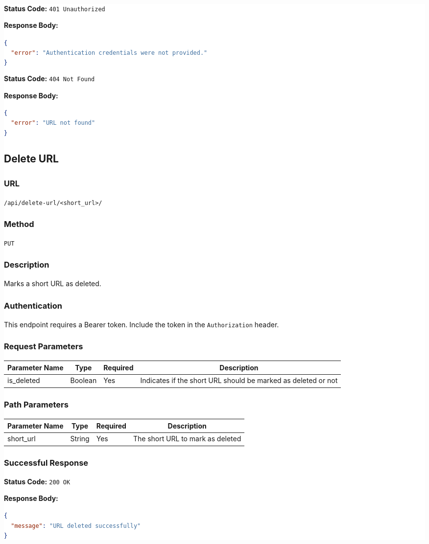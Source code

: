 **Status Code:** `401 Unauthorized`

**Response Body:**
```json
{
  "error": "Authentication credentials were not provided."
}
```

**Status Code:** `404 Not Found`

**Response Body:**
```json
{
  "error": "URL not found"
}
```

## Delete URL

### URL
`/api/delete-url/<short_url>/`

### Method
`PUT`

### Description
Marks a short URL as deleted.

### Authentication
This endpoint requires a Bearer token. Include the token in the `Authorization` header.

### Request Parameters

| Parameter Name | Type     | Required | Description                               |
|----------------|----------|----------|-------------------------------------------|
| is_deleted      | Boolean  | Yes      | Indicates if the short URL should be marked as deleted or not |

### Path Parameters

| Parameter Name | Type     | Required | Description                               |
|----------------|----------|----------|-------------------------------------------|
| short_url      | String   | Yes      | The short URL to mark as deleted         |

### Successful Response

**Status Code:** `200 OK`

**Response Body:**
```json
{
  "message": "URL deleted successfully"
}
```
